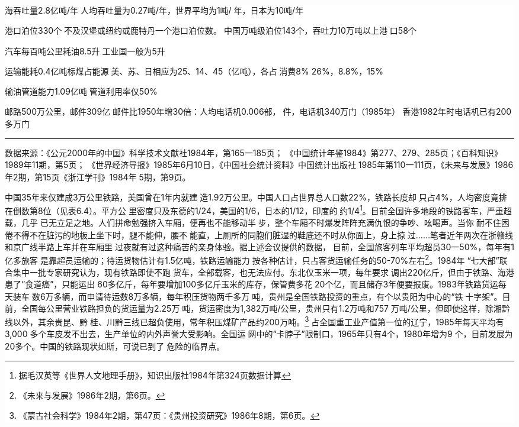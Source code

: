 海吞吐量2.8亿吨/年             人均吞吐量为0.27吨/年，世界平均为1吨/
                                年，日本为10吨/年

港口泊位330个                  不及汉堡或纽约或鹿特丹一个港口泊位数。
                              中国万吨级泊位143个，吞吐力10万吨以上港
                              口58个

汽车每百吨公里耗油8.5升        工业国一般为5升

运输能耗0.4亿吨标煤占能源      美、苏、日相应为25、14、45（亿吨），各占
消费8%                        26%，8.8%，15%

输油管道能力1.09亿吨            管道利用率仅50%

邮路500万公里，邮件309亿         邮件比1950年增30倍：人均电话机0.006部，
件，电话机340万门（1985年）     香港1982年时电话机已有200多万门
-----------------------    ---------------------------------------------------

数据来源：《公元2000年的中国》科学技术文献社1984年，第165一185页；
《中国统计年鉴1984》第277、279、285页；《百科知识》1989年11期，第5页；
《世界经济导报》1985年6月10日，《中国社会统计资料》中国统计出版社
1985年第110一111页，《未来与发展》1986年2期，第15页《浙江学刊》1984年
5期，第9页。

  中国35年来仅建成3万公里铁路，美国曾在1年内就建
造1.92万公里。中国人口占世界总人口数22%，铁路长度却
只占4%，人均密度竟排在倒数第8位（见表6.4）。平方公
里密度只及东德的1/24，美国的1/6，日本的1/12，印度的
约1/4[^196-1]。目前全国许多地段的铁路客车，严重超载，几乎
已无立足之地。人们拼命勉强挤入车厢，便再也不能移动半
步，整个车厢不时爆发阵阵充满仇恨的争吵、吆喝声。当你
耐不住困倦不得不在脏污的地板上坐下时，腿不能伸，腰不
能直，上厕所的同胞们脏湿的鞋底还不时从你面上，身上掠
过……笔者近年两次在浙赣线和京广线半路上车并在车厢里
过夜就有过这种痛苦的亲身体验。据上述会议提供的数据，
目前，全国旅客列车平均超员30一50%，每年有1亿多旅客
是靠超员运输的；待运货物估计有1.5亿吨，铁路运输能力
按各种估计，只占客货运输任务的50-70%左右[^196-2]。1984年
“七大部”联合集中一批专家研究认为，现有铁路即使不跑
货车，全部载客，也无法应付。东北仅玉米一项，每年要求
调出220亿斤，但由于铁路、海港患了“食道癌”，只能运出
60多亿斤，每年要增加100多亿斤玉米的库存，保管费多花
20个亿，而且储存3年便要报废。1983年铁路货运每天装车
数6万多辆，而申请待运数8万多辆，每年积压货物两千多万
吨，贵州是全国铁路投资的重点，有个以贵阳为中心的“铁
十字架”。目前，全国每公里营业铁路担负的货运量为2.25万
吨，货运密度为1,382万吨/公里，贵州只有1.2万吨和757
万吨/公里，但即使这样，除湘黔线以外，其余贵昆、黔
桂、川黔三线已超负使用，常年积压煤矿产品约200万吨。[^197-1]
占全国重工业产值第一位的辽宁，1985年每天平均有3,000
多个车皮发不出去，生产单位的内外声誉大受影响。全国运
网中的“卡脖子”限制口，1965年只有4个，1980年增为9
个，目前发展为20多个。中国的铁路现状如斯，可说已到了
危险的临界点。


[^180-1]: 以7000大卡热能折合1公行煤计算。参看《经济研究》1982年12期，第4页。
[^180-2]: P=能源消费量年均增长率 / 经济发展年均增产率
[^183-1]: 各数据参看：《未来与发展》1985年2期第34页；《财经问题研究》1985
[^183-2]: 《光明日报》1987年5月29日。
[^186-1]: 见《公元2000年的中国》科学技术文献出版社，1984年，第34页。
[^187-1]: 见《江西财经学院学报》1985年第2期，第101页；《贵州社会科学》
[^188-1]: 见《经济问题探讨》1984年1期，第9页
[^189-1]: 参看《光明日报》19087年1月12日。
[^191-1]: 见《光明日报》1988年6月20月。
[^194-1]: 东北财经大学《财经问题研究》1985年5期，第33页；黑龙江《学习与探
[^196-1]: 据毛汉英等《世界人文地理手册》，知识出版社1984年第324页数据计算
[^196-2]: 《未来与发展》1986年2期，第6页。
[^197-1]: 《蒙古社会科学》1984年2期，第47页：《贵州投资研究》1986年8期，第6页。
[^197-2]: 《世界经济导报》1985年6月10日
[^199-1]: 《南方人□》1986年3期，14一16页。
[^200-1]: 上海《财政研究》1982年6期，第11页。
[^201-1]: 《未来的中国铁路》，见《未来与发展》1981年4月。
[^202-1]: 张学礼《我国交通运输业的现状和前景预测》，1984年9月提交中国未
[^202-2]: 《热流》1986年第2期。
[^204-1]: 天津财经学院《经济问题探讨》1984年2期，第32一33页，
[^204-2]: 参看《人民日报》1985年7月15日兰详家的文章《发展汽车工业的几个问题》
[^206-1]: 《未来与发展》1986年2期，第10页
[^207-1]: 《贵州投资研究》1985年8期第15页；江苏《唯实》1982年2期，第14页。
[^208-1]: 参看江西《争鸣》1985年1期第85页；《青海社会科学》1985年3期第
[^209-1]: 见《上海海运学院学报》1985年2期，第12页。
[^209-2]: 见《人民日报》1985年7月18日，第7版。
[^209-3]: 《未来与发展》1985年2期，第6页；江苏《唯实》1982年2期，第14页。
[^210-1]: 见《人民日报》1985年7月13日；《国际贸易问题》1981年3期35一38页。
[^210-2]: 见《百科知识》1983年11期，第61页。
[^214-1]: 《中国社会统计资料》第112页，《未来与发展》1982年2期，第15一16页。